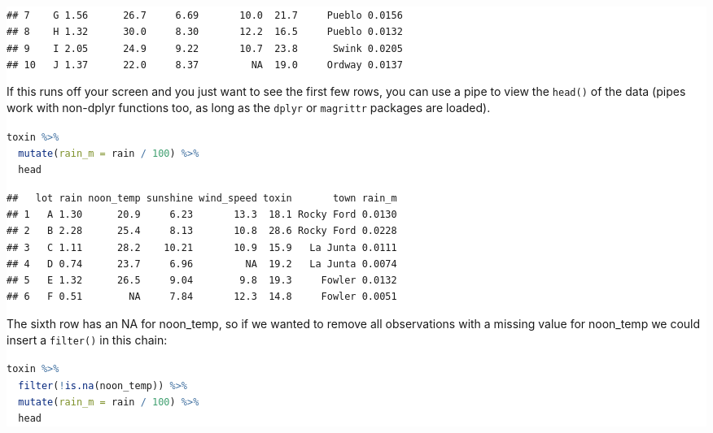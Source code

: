    ## 7    G 1.56      26.7     6.69       10.0  21.7     Pueblo 0.0156
    ## 8    H 1.32      30.0     8.30       12.2  16.5     Pueblo 0.0132
    ## 9    I 2.05      24.9     9.22       10.7  23.8      Swink 0.0205
    ## 10   J 1.37      22.0     8.37         NA  19.0     Ordway 0.0137

If this runs off your screen and you just want to see the first few
rows, you can use a pipe to view the `head()` of the data (pipes work
with non-dplyr functions too, as long as the `dplyr` or `magrittr`
packages are loaded).

``` r
toxin %>%
  mutate(rain_m = rain / 100) %>%
  head
```

    ##   lot rain noon_temp sunshine wind_speed toxin       town rain_m
    ## 1   A 1.30      20.9     6.23       13.3  18.1 Rocky Ford 0.0130
    ## 2   B 2.28      25.4     8.13       10.8  28.6 Rocky Ford 0.0228
    ## 3   C 1.11      28.2    10.21       10.9  15.9   La Junta 0.0111
    ## 4   D 0.74      23.7     6.96         NA  19.2   La Junta 0.0074
    ## 5   E 1.32      26.5     9.04        9.8  19.3     Fowler 0.0132
    ## 6   F 0.51        NA     7.84       12.3  14.8     Fowler 0.0051

The sixth row has an NA for noon\_temp, so if we wanted to remove all
observations with a missing value for noon\_temp we could insert a
`filter()` in this chain:

``` r
toxin %>%
  filter(!is.na(noon_temp)) %>%
  mutate(rain_m = rain / 100) %>%
  head
```
